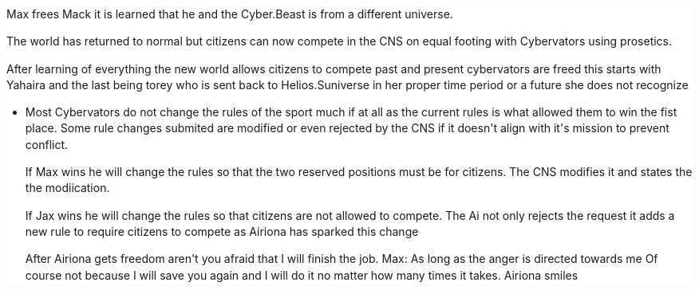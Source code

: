 Max frees Mack it is learned that he and the Cyber.Beast is from a different universe.

The world has returned to normal but citizens can now compete in the CNS on equal footing with Cybervators using prosetics.

After learning of everything the new world allows citizens to compete past and present cybervators are freed this starts with Yahaira and the last being torey who is sent back to Helios.Suniverse in her proper time period or a future she does not recognize

- Most Cybervators do not change the rules of the sport much if at all as the current rules is what allowed them to win the fist place. Some rule changes submited are modified or even rejected by the CNS if it doesn't align with it's mission to prevent conflict. 

  If Max wins he will change the rules so that the two reserved positions must be for citizens. The CNS modifies it and states the the modiication.

  If Jax wins he will change the rules so that citizens are not allowed to compete. The Ai not only rejects the request it adds a new rule to require citizens to compete as Airiona has sparked this change

  After Airiona gets freedom aren't you afraid that I will finish the job. Max: As long as the anger is directed towards me Of course not because I will save you again and I will do it no matter how many times it takes. Airiona smiles
